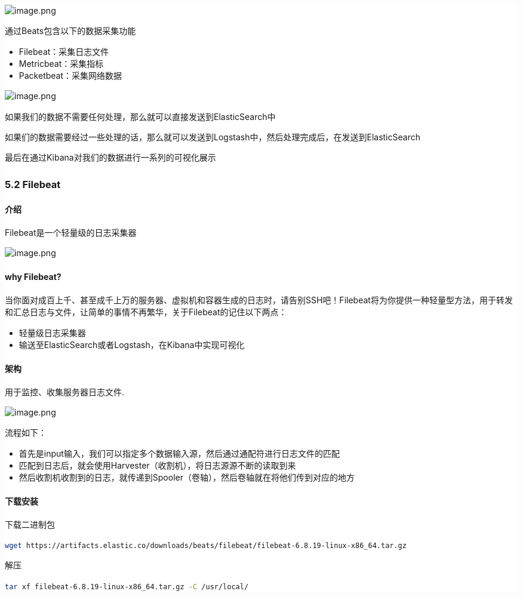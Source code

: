 ![image.png](https://i.loli.net/2021/10/12/r8ESfa1mdL6MeA3.png)

通过Beats包含以下的数据采集功能

- Filebeat：采集日志文件
- Metricbeat：采集指标
- Packetbeat：采集网络数据

![image.png](https://i.loli.net/2021/10/12/tO2I8o9grlsqTMD.png)

如果我们的数据不需要任何处理，那么就可以直接发送到ElasticSearch中

如果们的数据需要经过一些处理的话，那么就可以发送到Logstash中，然后处理完成后，在发送到ElasticSearch

最后在通过Kibana对我们的数据进行一系列的可视化展示

### 5.2 Filebeat

#### 介绍

Filebeat是一个轻量级的日志采集器

![image.png](https://i.loli.net/2021/10/12/9KHVStdlDYeaNsz.png)

#### why Filebeat?

当你面对成百上千、甚至成千上万的服务器、虚拟机和容器生成的日志时，请告别SSH吧！Filebeat将为你提供一种轻量型方法，用于转发和汇总日志与文件，让简单的事情不再繁华，关于Filebeat的记住以下两点：

- 轻量级日志采集器
- 输送至ElasticSearch或者Logstash，在Kibana中实现可视化

#### 架构

用于监控、收集服务器日志文件.

![image.png](https://i.loli.net/2021/10/12/4QTeJKWDxoiXubw.png)

流程如下：

- 首先是input输入，我们可以指定多个数据输入源，然后通过通配符进行日志文件的匹配
- 匹配到日志后，就会使用Harvester（收割机），将日志源源不断的读取到来
- 然后收割机收割到的日志，就传递到Spooler（卷轴），然后卷轴就在将他们传到对应的地方

#### 下载安装

下载二进制包

```bash
wget https://artifacts.elastic.co/downloads/beats/filebeat/filebeat-6.8.19-linux-x86_64.tar.gz
```

解压

```bash
tar xf filebeat-6.8.19-linux-x86_64.tar.gz -C /usr/local/
```
